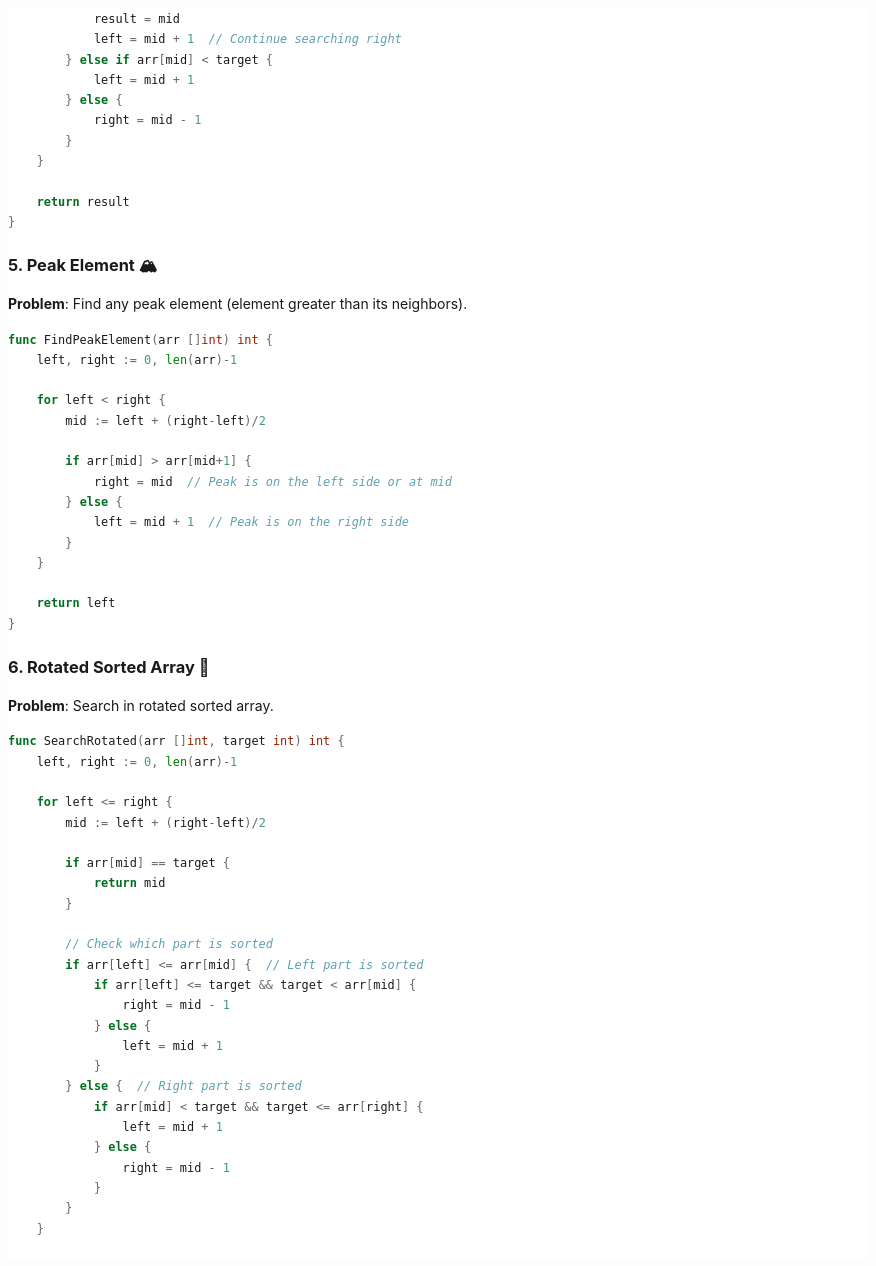 ```go
            result = mid
            left = mid + 1  // Continue searching right
        } else if arr[mid] < target {
            left = mid + 1
        } else {
            right = mid - 1
        }
    }
    
    return result
}
```

### 5. Peak Element 🏔️
**Problem**: Find any peak element (element greater than its neighbors).

```go
func FindPeakElement(arr []int) int {
    left, right := 0, len(arr)-1
    
    for left < right {
        mid := left + (right-left)/2
        
        if arr[mid] > arr[mid+1] {
            right = mid  // Peak is on the left side or at mid
        } else {
            left = mid + 1  // Peak is on the right side
        }
    }
    
    return left
}
```

### 6. Rotated Sorted Array 🔄
**Problem**: Search in rotated sorted array.

```go
func SearchRotated(arr []int, target int) int {
    left, right := 0, len(arr)-1
    
    for left <= right {
        mid := left + (right-left)/2
        
        if arr[mid] == target {
            return mid
        }
        
        // Check which part is sorted
        if arr[left] <= arr[mid] {  // Left part is sorted
            if arr[left] <= target && target < arr[mid] {
                right = mid - 1
            } else {
                left = mid + 1
            }
        } else {  // Right part is sorted
            if arr[mid] < target && target <= arr[right] {
                left = mid + 1
            } else {
                right = mid - 1
            }
        }
    }
    
```